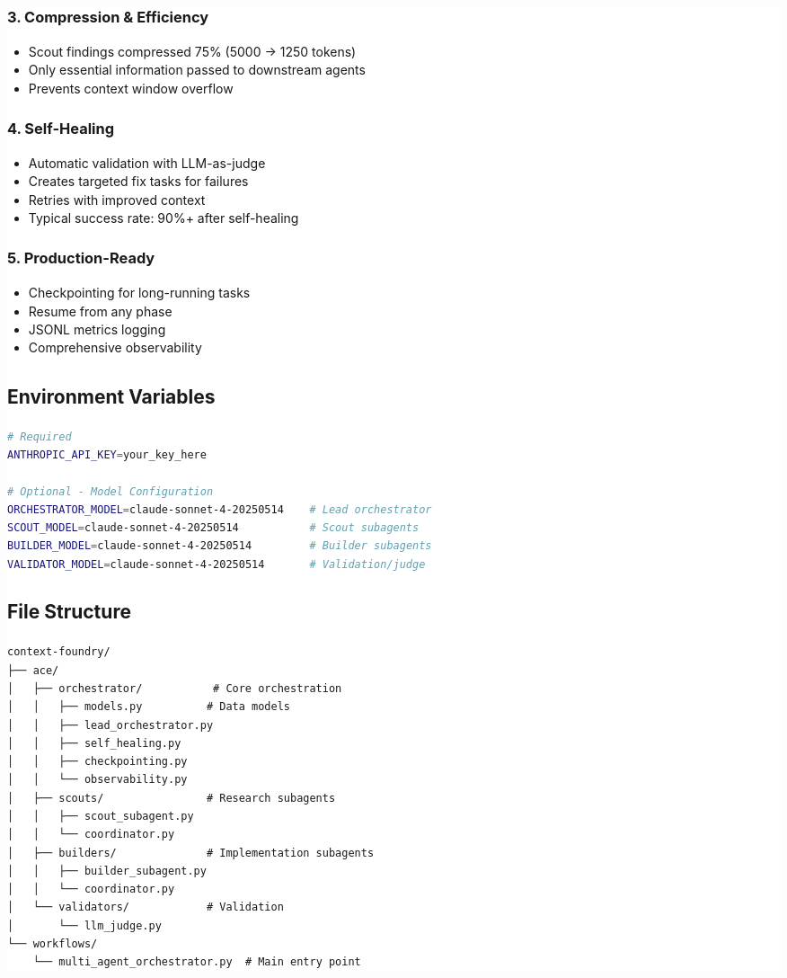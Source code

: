 ### 3. Compression & Efficiency
- Scout findings compressed 75% (5000 → 1250 tokens)
- Only essential information passed to downstream agents
- Prevents context window overflow

### 4. Self-Healing
- Automatic validation with LLM-as-judge
- Creates targeted fix tasks for failures
- Retries with improved context
- Typical success rate: 90%+ after self-healing

### 5. Production-Ready
- Checkpointing for long-running tasks
- Resume from any phase
- JSONL metrics logging
- Comprehensive observability

## Environment Variables

```bash
# Required
ANTHROPIC_API_KEY=your_key_here

# Optional - Model Configuration
ORCHESTRATOR_MODEL=claude-sonnet-4-20250514    # Lead orchestrator
SCOUT_MODEL=claude-sonnet-4-20250514           # Scout subagents
BUILDER_MODEL=claude-sonnet-4-20250514         # Builder subagents
VALIDATOR_MODEL=claude-sonnet-4-20250514       # Validation/judge
```

## File Structure

```
context-foundry/
├── ace/
│   ├── orchestrator/           # Core orchestration
│   │   ├── models.py          # Data models
│   │   ├── lead_orchestrator.py
│   │   ├── self_healing.py
│   │   ├── checkpointing.py
│   │   └── observability.py
│   ├── scouts/                # Research subagents
│   │   ├── scout_subagent.py
│   │   └── coordinator.py
│   ├── builders/              # Implementation subagents
│   │   ├── builder_subagent.py
│   │   └── coordinator.py
│   └── validators/            # Validation
│       └── llm_judge.py
└── workflows/
    └── multi_agent_orchestrator.py  # Main entry point
```
